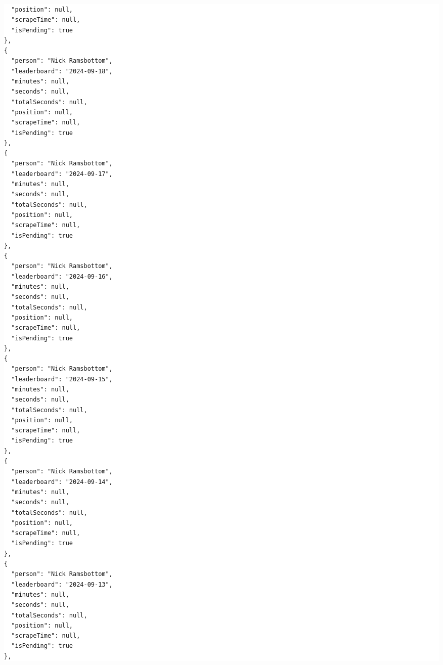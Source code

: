      "position": null,
      "scrapeTime": null,
      "isPending": true
    },
    {
      "person": "Nick Ramsbottom",
      "leaderboard": "2024-09-18",
      "minutes": null,
      "seconds": null,
      "totalSeconds": null,
      "position": null,
      "scrapeTime": null,
      "isPending": true
    },
    {
      "person": "Nick Ramsbottom",
      "leaderboard": "2024-09-17",
      "minutes": null,
      "seconds": null,
      "totalSeconds": null,
      "position": null,
      "scrapeTime": null,
      "isPending": true
    },
    {
      "person": "Nick Ramsbottom",
      "leaderboard": "2024-09-16",
      "minutes": null,
      "seconds": null,
      "totalSeconds": null,
      "position": null,
      "scrapeTime": null,
      "isPending": true
    },
    {
      "person": "Nick Ramsbottom",
      "leaderboard": "2024-09-15",
      "minutes": null,
      "seconds": null,
      "totalSeconds": null,
      "position": null,
      "scrapeTime": null,
      "isPending": true
    },
    {
      "person": "Nick Ramsbottom",
      "leaderboard": "2024-09-14",
      "minutes": null,
      "seconds": null,
      "totalSeconds": null,
      "position": null,
      "scrapeTime": null,
      "isPending": true
    },
    {
      "person": "Nick Ramsbottom",
      "leaderboard": "2024-09-13",
      "minutes": null,
      "seconds": null,
      "totalSeconds": null,
      "position": null,
      "scrapeTime": null,
      "isPending": true
    },